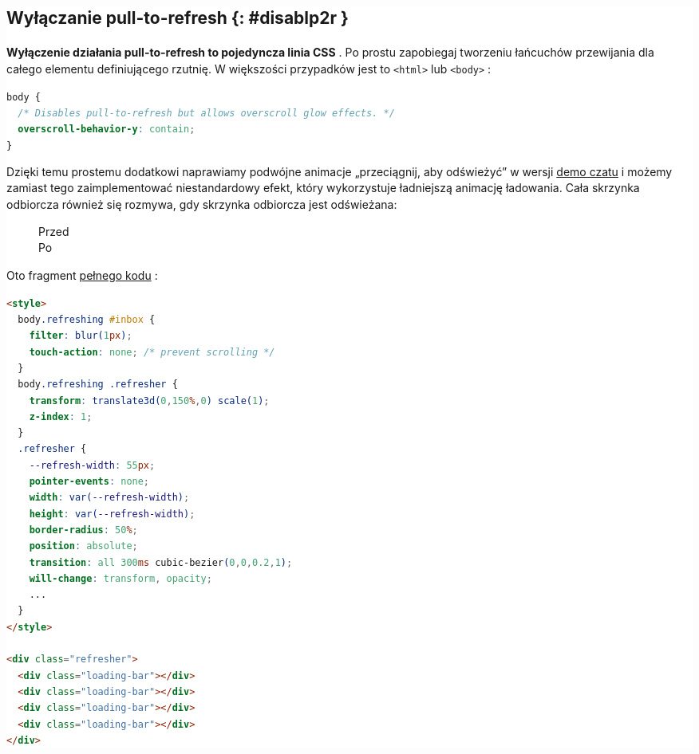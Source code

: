 ## Wyłączanie pull-to-refresh {: #disablp2r }

**Wyłączenie działania pull-to-refresh to pojedyncza linia CSS** . Po prostu
zapobiegaj tworzeniu łańcuchów przewijania dla całego elementu definiującego
rzutnię. W większości przypadków jest to `<html>` lub `<body>` :

```css
body {
  /* Disables pull-to-refresh but allows overscroll glow effects. */
  overscroll-behavior-y: contain;
}
```

Dzięki temu prostemu dodatkowi naprawiamy podwójne animacje „przeciągnij, aby
odświeżyć” w wersji [demo czatu](https://ebidel.github.io/demos/chatbox.html) i
możemy zamiast tego zaimplementować niestandardowy efekt, który wykorzystuje
ładniejszą animację ładowania. Cała skrzynka odbiorcza również się rozmywa, gdy
skrzynka odbiorcza jest odświeżana:

<figure class="clearfix centered">
  <div class="attempt-left">
<video
src="/web/updates/images/2017/11/overscroll-behavior/chatbox-double-refresh.mp4"
autoplay muted loop height="225"></video>
    <figcaption>Przed</figcaption>
  </div>
  <div class="attempt-right">
<video
src="/web/updates/images/2017/11/overscroll-behavior/chatbox-double-refresh-fix.mp4"
autoplay muted loop height="225"></video>
    <figcaption>Po</figcaption>
  </div>
</figure>

Oto fragment [pełnego
kodu](https://github.com/ebidel/demos/blob/master/chatbox.html) :

```html
<style>
  body.refreshing #inbox {
    filter: blur(1px);
    touch-action: none; /* prevent scrolling */
  }
  body.refreshing .refresher {
    transform: translate3d(0,150%,0) scale(1);
    z-index: 1;
  }
  .refresher {
    --refresh-width: 55px;
    pointer-events: none;
    width: var(--refresh-width);
    height: var(--refresh-width);
    border-radius: 50%; 
    position: absolute;
    transition: all 300ms cubic-bezier(0,0,0.2,1);
    will-change: transform, opacity;
    ...
  }
</style>

<div class="refresher">
  <div class="loading-bar"></div>
  <div class="loading-bar"></div>
  <div class="loading-bar"></div>
  <div class="loading-bar"></div>
</div>
```
